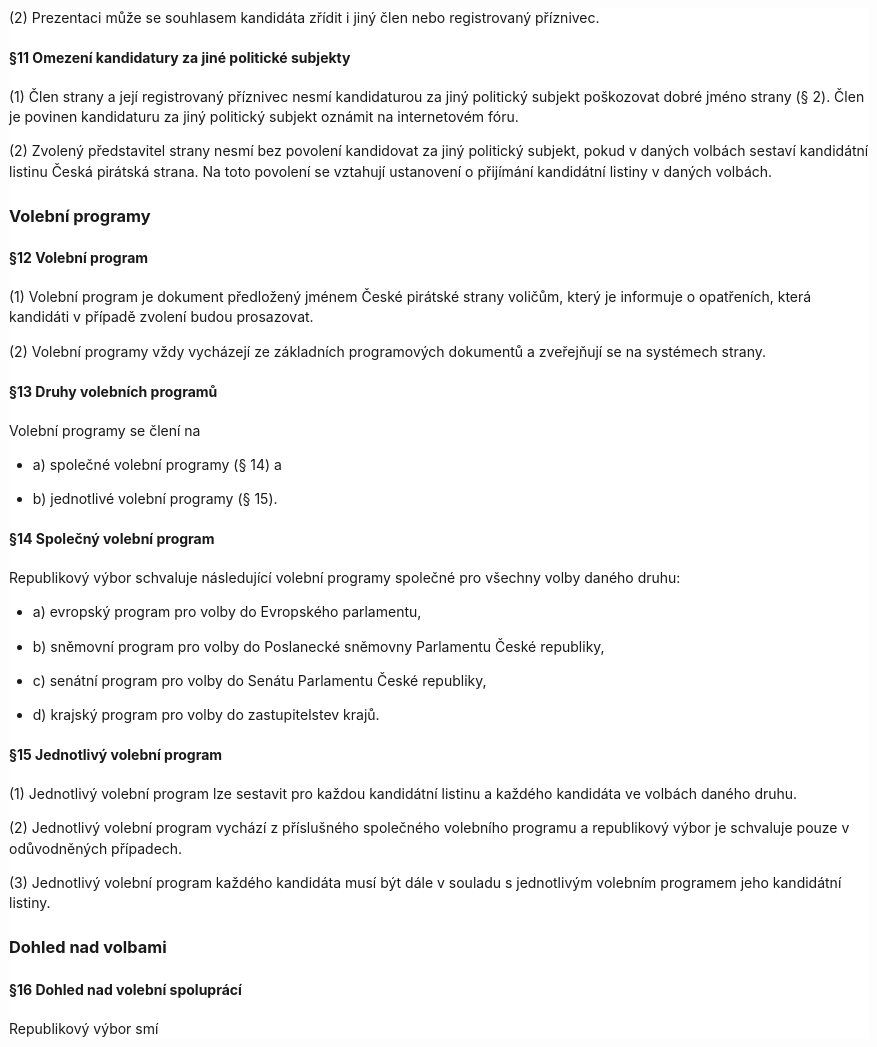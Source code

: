 (2) Prezentaci může se souhlasem kandidáta zřídit i jiný člen nebo registrovaný příznivec.

#### §11 Omezení kandidatury za jiné politické subjekty

(1) Člen strany a její registrovaný příznivec nesmí kandidaturou za jiný politický subjekt poškozovat dobré jméno strany (§ 2). Člen je povinen kandidaturu za jiný politický subjekt oznámit na internetovém fóru.

(2) Zvolený představitel strany nesmí bez povolení kandidovat za jiný politický subjekt, pokud v daných volbách sestaví kandidátní listinu Česká pirátská strana. Na toto povolení se vztahují ustanovení o přijímání kandidátní listiny v daných volbách.

### Volební programy

#### §12 Volební program

(1) Volební program je dokument předložený jménem České pirátské strany voličům, který je informuje o opatřeních, která kandidáti v případě zvolení budou prosazovat.

(2) Volební programy vždy vycházejí ze základních programových dokumentů a zveřejňují se na systémech strany.

#### §13 Druhy volebních programů

Volební programy se člení na

* a) společné volební programy (§ 14) a

* b) jednotlivé volební programy (§ 15).

#### §14 Společný volební program

Republikový výbor schvaluje následující volební programy společné pro všechny volby daného druhu:

* a) evropský program pro volby do Evropského parlamentu,

* b) sněmovní program pro volby do Poslanecké sněmovny Parlamentu České republiky,

* c) senátní program pro volby do Senátu Parlamentu České republiky,

* d) krajský program pro volby do zastupitelstev krajů.

#### §15 Jednotlivý volební program

(1) Jednotlivý volební program lze sestavit pro každou kandidátní listinu a každého kandidáta ve volbách daného druhu.

(2) Jednotlivý volební program vychází z příslušného společného volebního programu a republikový výbor je schvaluje pouze v odůvodněných případech.

(3) Jednotlivý volební program každého kandidáta musí být dále v souladu s jednotlivým volebním programem jeho kandidátní listiny.

### Dohled nad volbami

#### §16 Dohled nad volební spoluprácí

Republikový výbor smí
